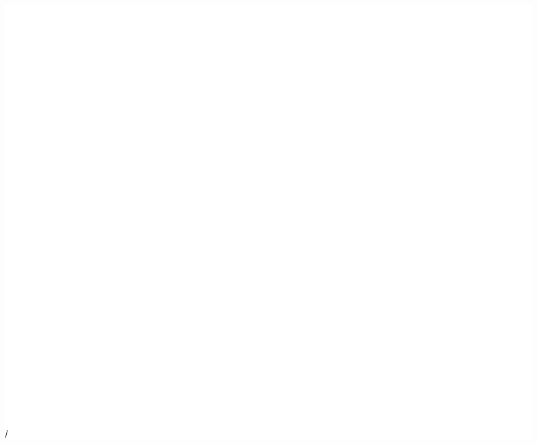  <br>
 <br>

<br>
<br>
<br>
<br>

 <br>
 <br>

 <br>
 <br>

<br>
<br>
<br>
<br>

 <br>
 <br>

<iframe style="resize:both; overflow:scroll;"  sandbox="allow-scripts" style="resize:both; overflow:scroll;"     style="z-index:-1!important; overflow:scroll;resize:both;"  src="https
://boring-heisenberg-f425d8.netlify.app/" height="800px" width="800px" scrolling="yes"   frameborder="yes" loading="lazy"  allowfullscreen="true"
       frameborder="0" >
</iframe>
<br>

 <br>
 <br>

<br>
<br>
<br>
<br>

 <br>
 <br>

 <br>
 <br>

<br>
<br>
<br>
<br>

 <br>
 <br>

<iframe style="resize:both; overflow:scroll;"  sandbox="allow-scripts" style="resize:both; overflow:scroll;"     style="z-index:-1!important; overflow:scroll;resize:both;"  src="https
://site-analysis.netlify.app/" height="800px" width="800px" scrolling="yes"   frameborder="yes" loading="lazy"  allowfullscreen="true"
       frameborder="0" >
</iframe>
<br>/
